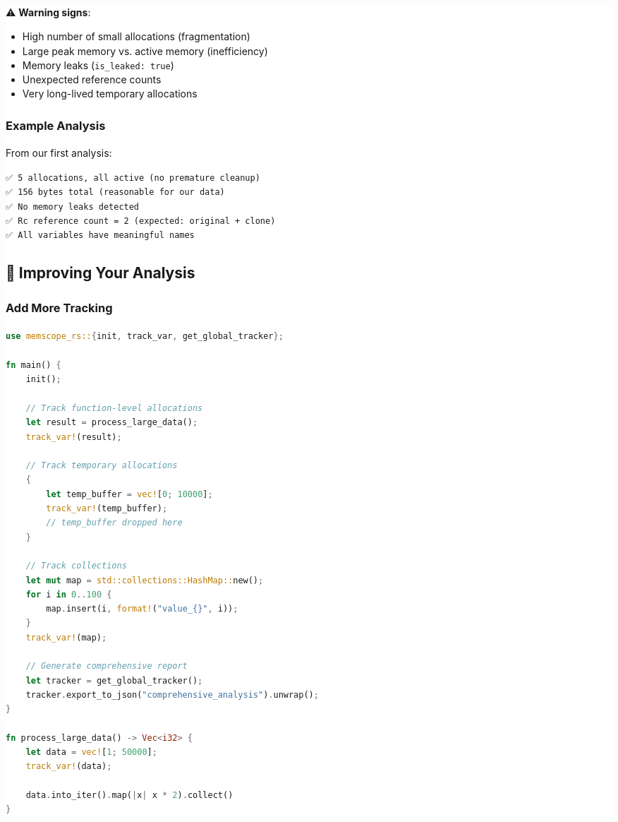 ⚠️ **Warning signs**:
- High number of small allocations (fragmentation)
- Large peak memory vs. active memory (inefficiency)
- Memory leaks (`is_leaked: true`)
- Unexpected reference counts
- Very long-lived temporary allocations

### Example Analysis

From our first analysis:
```
✅ 5 allocations, all active (no premature cleanup)
✅ 156 bytes total (reasonable for our data)
✅ No memory leaks detected
✅ Rc reference count = 2 (expected: original + clone)
✅ All variables have meaningful names
```

## 🔧 Improving Your Analysis

### Add More Tracking

```rust
use memscope_rs::{init, track_var, get_global_tracker};

fn main() {
    init();
    
    // Track function-level allocations
    let result = process_large_data();
    track_var!(result);
    
    // Track temporary allocations
    {
        let temp_buffer = vec![0; 10000];
        track_var!(temp_buffer);
        // temp_buffer dropped here
    }
    
    // Track collections
    let mut map = std::collections::HashMap::new();
    for i in 0..100 {
        map.insert(i, format!("value_{}", i));
    }
    track_var!(map);
    
    // Generate comprehensive report
    let tracker = get_global_tracker();
    tracker.export_to_json("comprehensive_analysis").unwrap();
}

fn process_large_data() -> Vec<i32> {
    let data = vec![1; 50000];
    track_var!(data);
    
    data.into_iter().map(|x| x * 2).collect()
}
```

